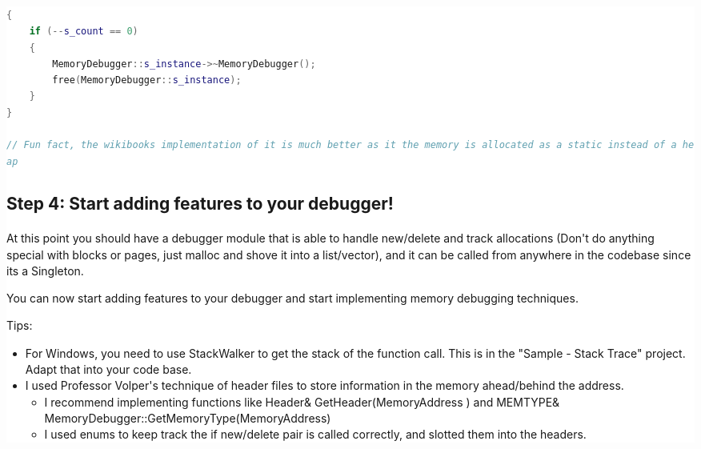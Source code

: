 ```c++
{
	if (--s_count == 0)
	{
		MemoryDebugger::s_instance->~MemoryDebugger();
		free(MemoryDebugger::s_instance);
	}
}

// Fun fact, the wikibooks implementation of it is much better as it the memory is allocated as a static instead of a heap
```

## Step 4: Start adding features to your debugger!
At this point you should have a debugger module that is able to handle new/delete and track allocations (Don't do anything special with blocks or pages, just malloc and shove it 
into a list/vector), and it can be called from anywhere in the codebase since its a Singleton.

You can now start adding features to your debugger and start implementing memory debugging techniques. 

Tips:
  - For Windows, you need to use StackWalker to get the stack of the function call. This is in the "Sample - Stack Trace" project. Adapt that into your code base.
  - I used Professor Volper's technique of header files to store information in the memory ahead/behind the address.
    - I recommend implementing functions like Header& GetHeader(MemoryAddress ) and MEMTYPE& MemoryDebugger::GetMemoryType(MemoryAddress)
    - I used enums to keep track the if new/delete pair is called correctly, and slotted them into the headers.


